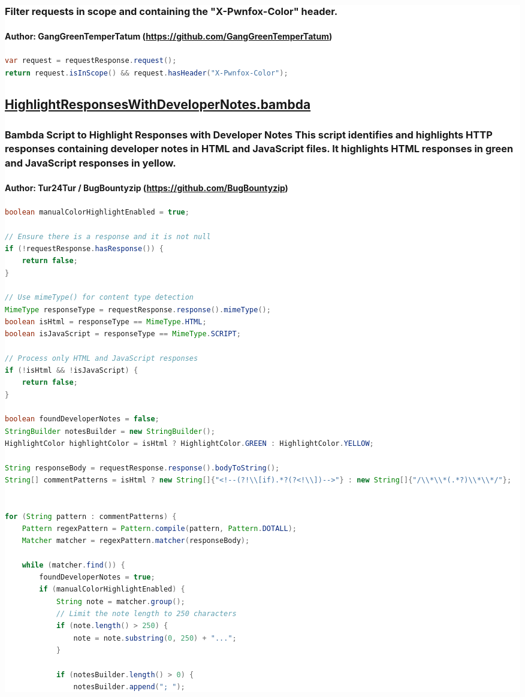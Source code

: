 ### Filter requests in scope and containing the "X-Pwnfox-Color" header.
#### Author: GangGreenTemperTatum (https://github.com/GangGreenTemperTatum)
```java
var request = requestResponse.request();
return request.isInScope() && request.hasHeader("X-Pwnfox-Color");

```
## [HighlightResponsesWithDeveloperNotes.bambda](https://github.com/PortSwigger/bambdas/blob/main/Filter/Proxy/HTTP/HighlightResponsesWithDeveloperNotes.bambda)
### Bambda Script to Highlight Responses with Developer Notes This script identifies and highlights HTTP responses containing developer notes in HTML and JavaScript files. It highlights HTML responses in green and JavaScript responses in yellow.
#### Author: Tur24Tur / BugBountyzip (https://github.com/BugBountyzip)
```java
boolean manualColorHighlightEnabled = true;

// Ensure there is a response and it is not null
if (!requestResponse.hasResponse()) {
    return false;
}

// Use mimeType() for content type detection
MimeType responseType = requestResponse.response().mimeType();
boolean isHtml = responseType == MimeType.HTML;
boolean isJavaScript = responseType == MimeType.SCRIPT;

// Process only HTML and JavaScript responses
if (!isHtml && !isJavaScript) {
    return false;
}

boolean foundDeveloperNotes = false;
StringBuilder notesBuilder = new StringBuilder();
HighlightColor highlightColor = isHtml ? HighlightColor.GREEN : HighlightColor.YELLOW;

String responseBody = requestResponse.response().bodyToString();
String[] commentPatterns = isHtml ? new String[]{"<!--(?!\\[if).*?(?<!\\])-->"} : new String[]{"/\\*\\*(.*?)\\*\\*/"};


for (String pattern : commentPatterns) {
    Pattern regexPattern = Pattern.compile(pattern, Pattern.DOTALL);
    Matcher matcher = regexPattern.matcher(responseBody);

    while (matcher.find()) {
        foundDeveloperNotes = true;
        if (manualColorHighlightEnabled) {
            String note = matcher.group();
            // Limit the note length to 250 characters
            if (note.length() > 250) {
                note = note.substring(0, 250) + "...";
            }

            if (notesBuilder.length() > 0) {
                notesBuilder.append("; ");
```